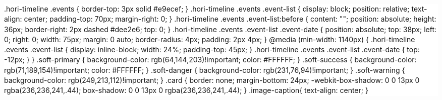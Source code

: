 .hori-timeline .events {
    border-top: 3px solid #e9ecef;
}
.hori-timeline .events .event-list {
    display: block;
    position: relative;
    text-align: center;
    padding-top: 70px;
    margin-right: 0;
}
.hori-timeline .events .event-list:before {
    content: "";
    position: absolute;
    height: 36px;
    border-right: 2px dashed #dee2e6;
    top: 0;
}
.hori-timeline .events .event-list .event-date {
    position: absolute;
    top: 38px;
    left: 0;
    right: 0;
    width: 75px;
    margin: 0 auto;
    border-radius: 4px;
    padding: 2px 4px;
}
@media (min-width: 1140px) {
    .hori-timeline .events .event-list {
        display: inline-block;
        width: 24%;
        padding-top: 45px;
    }
    .hori-timeline .events .event-list .event-date {
        top: -12px;
    }
}
.soft-primary {
    background-color: rgb(64,144,203)!important;
    color: #FFFFFF;
}
.soft-success {
    background-color: rgb(71,189,154)!important;
    color: #FFFFFF;
}
.soft-danger {
    background-color: rgb(231,76,94)!important;
}
.soft-warning {
    background-color: rgb(249,213,112)!important;
}
.card {
    border: none;
    margin-bottom: 24px;
    -webkit-box-shadow: 0 0 13px 0 rgba(236,236,241,.44);
    box-shadow: 0 0 13px 0 rgba(236,236,241,.44);
}
.image-caption{
  text-align: center;
}

</style>
